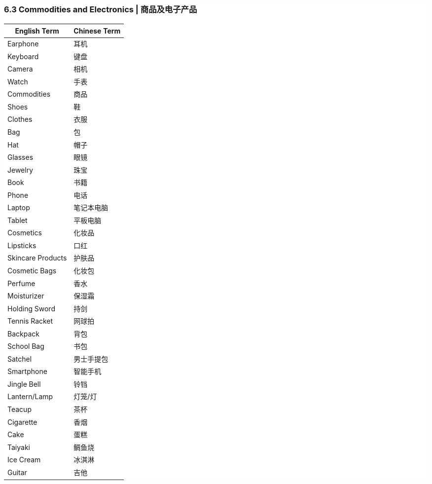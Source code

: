 ### 6.3 Commodities and Electronics | 商品及电子产品

| English Term       | Chinese Term |
| ------------------ | ------------ |
| Earphone           | 耳机         |
| Keyboard           | 键盘         |
| Camera             | 相机         |
| Watch              | 手表         |
| Commodities        | 商品         |
| Shoes              | 鞋           |
| Clothes            | 衣服         |
| Bag                | 包           |
| Hat                | 帽子         |
| Glasses            | 眼镜         |
| Jewelry            | 珠宝         |
| Book               | 书籍         |
| Phone              | 电话         |
| Laptop             | 笔记本电脑   |
| Tablet             | 平板电脑     |
| Cosmetics          | 化妆品       |
| Lipsticks          | 口红         |
| Skincare Products  | 护肤品       |
| Cosmetic Bags      | 化妆包       |
| Perfume            | 香水         |
| Moisturizer        | 保湿霜       |
| Holding Sword      | 持剑         |
| Tennis Racket      | 网球拍       |
| Backpack           | 背包         |
| School Bag         | 书包         |
| Satchel            | 男士手提包   |
| Smartphone         | 智能手机     |
| Jingle Bell        | 铃铛         |
| Lantern/Lamp       | 灯笼/灯      |
| Teacup             | 茶杯         |
| Cigarette          | 香烟         |
| Cake               | 蛋糕         |
| Taiyaki            | 鲷鱼烧       |
| Ice Cream          | 冰淇淋       |
| Guitar             | 吉他         |